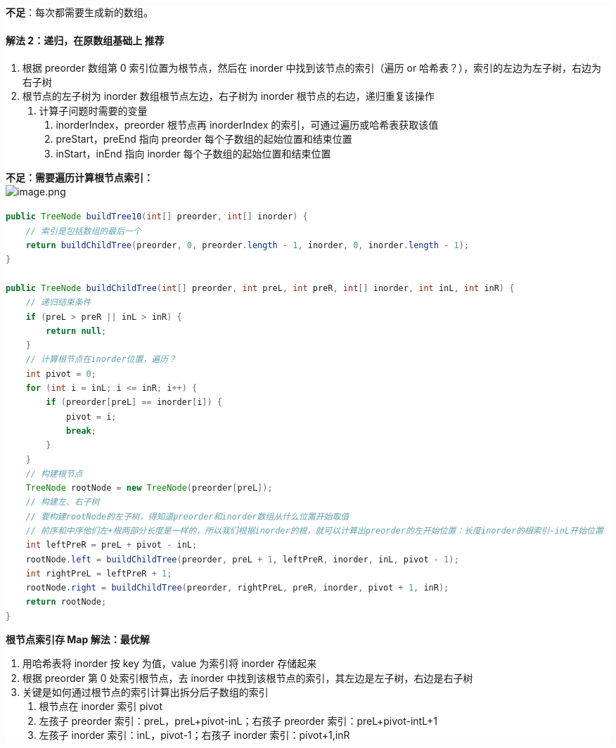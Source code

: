 **不足**：每次都需要生成新的数组。

#### 解法 2：递归，在原数组基础上 推荐

1. 根据 preorder 数组第 0 索引位置为根节点，然后在 inorder 中找到该节点的索引（遍历 or 哈希表？），索引的左边为左子树，右边为右子树
2. 根节点的左子树为 inorder 数组根节点左边，右子树为 inorder 根节点的右边，递归重复该操作
   1. 计算子问题时需要的变量
	  1. inorderIndex，preorder 根节点再 inorderIndex 的索引，可通过遍历或哈希表获取该值
	  2. preStart，preEnd 指向 preorder 每个子数组的起始位置和结束位置
	  3. inStart，inEnd 指向 inorder 每个子数组的起始位置和结束位置

**不足：需要遍历计算根节点索引：**<br />![image.png](https://cdn.nlark.com/yuque/0/2023/png/694278/1680280309407-c4a7c061-ec40-4119-b858-320d59699c2b.png#averageHue=%23faf6f6&clientId=u53805c2b-7789-4&from=paste&height=301&id=QL3Md&originHeight=441&originWidth=945&originalType=url&ratio=1.5&rotation=0&showTitle=false&size=73607&status=done&style=none&taskId=u3242ab1a-7049-4d59-a5ae-ddc6befa7fc&title=&width=646)

```java
public TreeNode buildTree10(int[] preorder, int[] inorder) {
    // 索引是包括数组的最后一个
    return buildChildTree(preorder, 0, preorder.length - 1, inorder, 0, inorder.length - 1);
}

public TreeNode buildChildTree(int[] preorder, int preL, int preR, int[] inorder, int inL, int inR) {
    // 递归结束条件
    if (preL > preR || inL > inR) {
        return null;
    }
    // 计算根节点在inorder位置，遍历？
    int pivot = 0;
    for (int i = inL; i <= inR; i++) {
        if (preorder[preL] == inorder[i]) {
            pivot = i;
            break;
        }
    }
    // 构建根节点
    TreeNode rootNode = new TreeNode(preorder[preL]);
    // 构建左、右子树
    // 要构建rootNode的左子树，得知道preorder和inorder数组从什么位置开始取值
    // 前序和中序他们左+根两部分长度是一样的，所以我们根据inorder的根，就可以计算出preorder的左开始位置：长度inorder的根索引-inL开始位置
    int leftPreR = preL + pivot - inL;
    rootNode.left = buildChildTree(preorder, preL + 1, leftPreR, inorder, inL, pivot - 1);
    int rightPreL = leftPreR + 1;
    rootNode.right = buildChildTree(preorder, rightPreL, preR, inorder, pivot + 1, inR);
    return rootNode;
}
```

**根节点索引存 Map 解法：最优解**

1. 用哈希表将 inorder 按 key 为值，value 为索引将 inorder 存储起来
2. 根据 preorder 第 0 处索引根节点，去 inorder 中找到该根节点的索引，其左边是左子树，右边是右子树
3. 关键是如何通过根节点的索引计算出拆分后子数组的索引
   1. 根节点在 inorder 索引 pivot
   2. 左孩子 preorder 索引：preL，preL+pivot-inL；右孩子 preorder 索引：preL+pivot-intL+1
   3. 左孩子 inorder 索引：inL，pivot-1；右孩子 inorder 索引：pivot+1,inR
